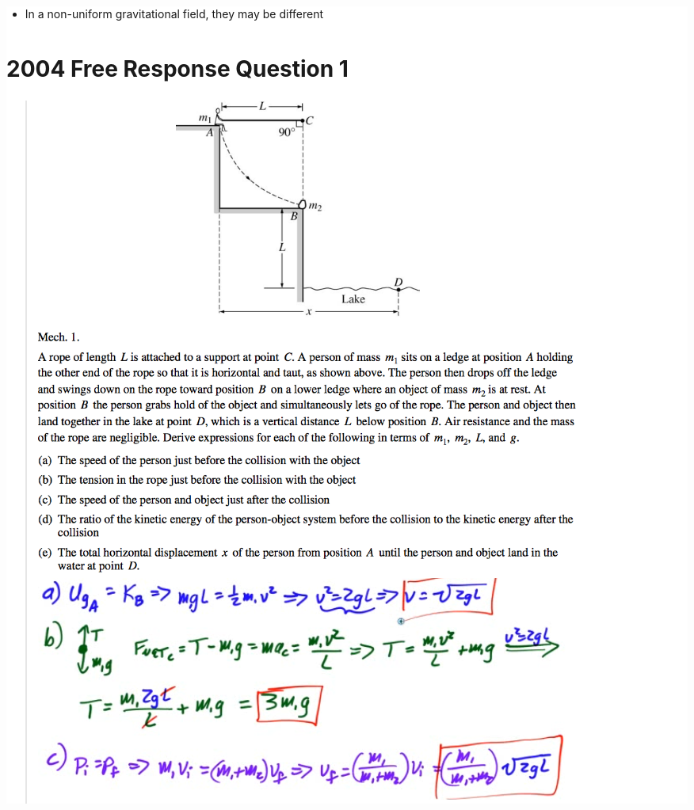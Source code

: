 -   In a non-uniform gravitational field, they may be different

2004 Free Response Question 1
=============================

> <img src="./media/image160.png" alt="c 900 1 Lake Mech. 1. rope of length L is attached to a support at point C. A person of mass ml sits on a ledge at position A holding the other end of the rope so that it is horizontal and taut, as shown above. The person then drops off the ledge and swings down on the rope toward position B on a lower ledge where an object of mass is at rest. At position B the person grabs hold of the object and simultaneously lets go of the rope. The person and object then land together in the lake at point D, which is a vertical distance L below position B. Air resistance and the mass of the rope are negligible. Derive expressions for each of the following in terms of ml , nt2, L, and g. (a) (b) (c) (d) (e) The speed of the person just before the collision with the object The tension in the rope just before the collision with the object The speed of the person and object just after the collision The ratio of the kinetic energy of the person-object system before the collision to the kinetic energy after the collision The total horizontal displacement x of the person from position A until the person and object land in the water at point D. " width="681" height="598" />
>
> <img src="./media/image161.png" alt="a) Κβ " width="668" height="280" />
>